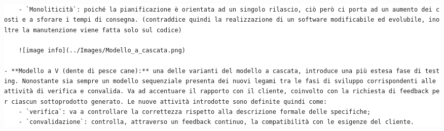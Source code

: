         - `Monoliticità`: poiché la pianificazione è orientata ad un singolo rilascio, ciò però ci porta ad un aumento dei costi e a sforare i tempi di consegna. (contraddice quindi la realizzazione di un software modificabile ed evolubile, inoltre la manutenzione viene fatta solo sul codice)
        
		![image info](../Images/Modello_a_cascata.png)
        
    - **Modello a V (dente di pesce cane):** una delle varianti del modello a cascata, introduce una più estesa fase di testing. Nonostante sia sempre un modello sequenziale presenta dei nuovi legami tra le fasi di sviluppo corrispondenti alle attività di verifica e convalida. Va ad accentuare il rapporto con il cliente, coinvolto con la richiesta di feedback per ciascun sottoprodotto generato. Le nuove attività introdotte sono definite quindi come:
        - `verifica`: va a controllare la correttezza rispetto alla descrizione formale delle specifiche;
        - `convalidazione`: controlla, attraverso un feedback continuo, la compatibilità con le esigenze del cliente.
        